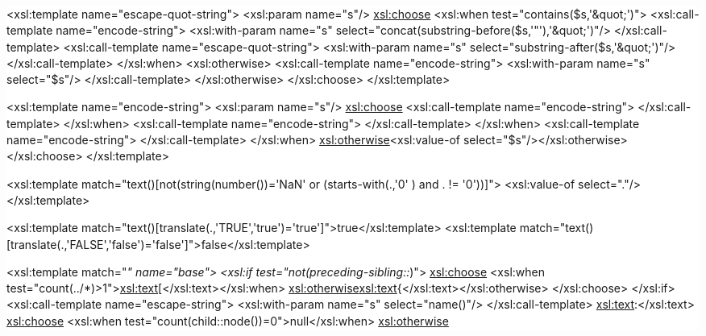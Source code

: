    
   <xsl:template name="escape-quot-string">
     <xsl:param name="s"/>
     <xsl:choose>
       <xsl:when test="contains($s,'&quot;')">
         <xsl:call-template name="encode-string">
           <xsl:with-param name="s" select="concat(substring-before($s,'&quot;'),'\&quot;')"/>
         </xsl:call-template>
         <xsl:call-template name="escape-quot-string">
           <xsl:with-param name="s" select="substring-after($s,'&quot;')"/>
         </xsl:call-template>
       </xsl:when>
       <xsl:otherwise>
         <xsl:call-template name="encode-string">
           <xsl:with-param name="s" select="$s"/>
         </xsl:call-template>
       </xsl:otherwise>
     </xsl:choose>
   </xsl:template>
   
   
   <xsl:template name="encode-string">
     <xsl:param name="s"/>
     <xsl:choose>
       <!-- tab -->
         <xsl:call-template name="encode-string">
         </xsl:call-template>
       </xsl:when>
       <!-- line feed -->
         <xsl:call-template name="encode-string">
         </xsl:call-template>
       </xsl:when>
       <!-- carriage return -->
         <xsl:call-template name="encode-string">
         </xsl:call-template>
       </xsl:when>
       <xsl:otherwise><xsl:value-of select="$s"/></xsl:otherwise>
     </xsl:choose>
   </xsl:template>
 
   
   <xsl:template match="text()[not(string(number())='NaN' or
                        (starts-with(.,'0' ) and . != '0'))]">
     <xsl:value-of select="."/>
   </xsl:template>
 
   
   <xsl:template match="text()[translate(.,'TRUE','true')='true']">true</xsl:template>
   <xsl:template match="text()[translate(.,'FALSE','false')='false']">false</xsl:template>
 
   
   <xsl:template match="*" name="base">
     <xsl:if test="not(preceding-sibling::*)">
       <xsl:choose>
         <xsl:when test="count(../*)>1"><xsl:text>[</xsl:text></xsl:when>
         <xsl:otherwise><xsl:text>{</xsl:text></xsl:otherwise>
       </xsl:choose>
     </xsl:if>
     <xsl:call-template name="escape-string">
       <xsl:with-param name="s" select="name()"/>
     </xsl:call-template>
     <xsl:text>:</xsl:text>
     <!-- check type of node -->
     <xsl:choose>
       <!-- null nodes -->
       <xsl:when test="count(child::node())=0">null</xsl:when>
       <!-- other nodes -->
       <xsl:otherwise>
